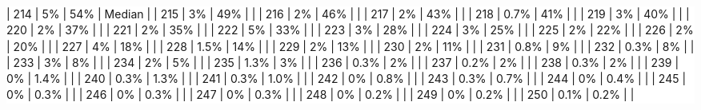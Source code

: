 | 214 | 5% | 54% | Median |
| 215 | 3% | 49% |  |
| 216 | 2% | 46% |  |
| 217 | 2% | 43% |  |
| 218 | 0.7% | 41% |  |
| 219 | 3% | 40% |  |
| 220 | 2% | 37% |  |
| 221 | 2% | 35% |  |
| 222 | 5% | 33% |  |
| 223 | 3% | 28% |  |
| 224 | 3% | 25% |  |
| 225 | 2% | 22% |  |
| 226 | 2% | 20% |  |
| 227 | 4% | 18% |  |
| 228 | 1.5% | 14% |  |
| 229 | 2% | 13% |  |
| 230 | 2% | 11% |  |
| 231 | 0.8% | 9% |  |
| 232 | 0.3% | 8% |  |
| 233 | 3% | 8% |  |
| 234 | 2% | 5% |  |
| 235 | 1.3% | 3% |  |
| 236 | 0.3% | 2% |  |
| 237 | 0.2% | 2% |  |
| 238 | 0.3% | 2% |  |
| 239 | 0% | 1.4% |  |
| 240 | 0.3% | 1.3% |  |
| 241 | 0.3% | 1.0% |  |
| 242 | 0% | 0.8% |  |
| 243 | 0.3% | 0.7% |  |
| 244 | 0% | 0.4% |  |
| 245 | 0% | 0.3% |  |
| 246 | 0% | 0.3% |  |
| 247 | 0% | 0.3% |  |
| 248 | 0% | 0.2% |  |
| 249 | 0% | 0.2% |  |
| 250 | 0.1% | 0.2% |  |